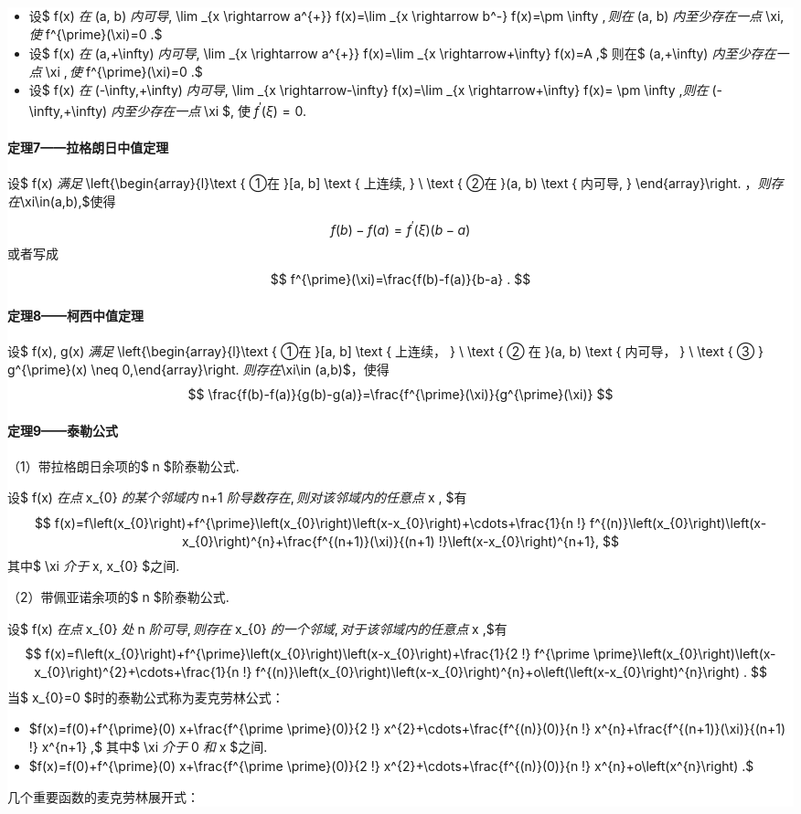 + 设$  f(x)  $在$  (a, b)  $内可导,$ \lim _{x \rightarrow a^{+}} f(x)=\lim _{x \rightarrow b^-} f(x)=\pm \infty $, 则在$  (a, b)  $内至少存在一点$  \xi$, 使$  f^{\prime}(\xi)=0 .$
+  设$  f(x)  $在$  (a,+\infty) $内可导,$  \lim _{x \rightarrow a^{+}} f(x)=\lim _{x \rightarrow+\infty} f(x)=A ,$ 则在$  (a,+\infty)  $内至少存在一点$  \xi $, 使$  f^{\prime}(\xi)=0 .$
+ 设$  f(x)  $在$  (-\infty,+\infty)  $内可导,$  \lim _{x \rightarrow-\infty} f(x)=\lim _{x \rightarrow+\infty} f(x)= \pm \infty ,$则在$  (-\infty,+\infty)  $内至少存在一点$  \xi $, 使  $f^{\prime}(\xi)=0 .$

#### 定理7——拉格朗日中值定理

设$  f(x)  $满足$  \left\{\begin{array}{l}\text { ①在 }[a, b] \text { 上连续, } \\ \text { ②在 }(a, b) \text { 内可导, }  \end{array}\right. $，则存在$\xi\in(a,b),$使得               
$$
f(b)-f(a)=f^{\prime}(\xi)(b-a)
$$
或者写成
$$
f^{\prime}(\xi)=\frac{f(b)-f(a)}{b-a} .
$$

#### 定理8——柯西中值定理

设$  f(x), g(x)  $满足$  \left\{\begin{array}{l}\text { ①在 }[a, b] \text { 上连续， } \\ \text { ② 在 }(a, b) \text { 内可导， } \\ \text { ③ } g^{\prime}(x) \neq 0,\end{array}\right. $则存在$\xi\in (a,b)$，使得
$$
\frac{f(b)-f(a)}{g(b)-g(a)}=\frac{f^{\prime}(\xi)}{g^{\prime}(\xi)}
$$

#### 定理9——泰勒公式

（1）带拉格朗日余项的$  n  $阶泰勒公式.

设$  f(x)  $在点$  x_{0}  $的某个邻域内$  n+1  $阶导数存在, 则对该邻域内的任意点$  x , $有
$$
f(x)=f\left(x_{0}\right)+f^{\prime}\left(x_{0}\right)\left(x-x_{0}\right)+\cdots+\frac{1}{n !} f^{(n)}\left(x_{0}\right)\left(x-x_{0}\right)^{n}+\frac{f^{(n+1)}(\xi)}{(n+1) !}\left(x-x_{0}\right)^{n+1},
$$
其中$  \xi  $介于$  x, x_{0}  $之间.

（2）带佩亚诺余项的$  n  $阶泰勒公式.

设$  f(x)  $在点$  x_{0}  $处$  n  $阶可导,则存在$  x_{0}  $的一个邻域,对于该邻域内的任意点$  x ,$有
$$
f(x)=f\left(x_{0}\right)+f^{\prime}\left(x_{0}\right)\left(x-x_{0}\right)+\frac{1}{2 !} f^{\prime \prime}\left(x_{0}\right)\left(x-x_{0}\right)^{2}+\cdots+\frac{1}{n !} f^{(n)}\left(x_{0}\right)\left(x-x_{0}\right)^{n}+o\left(\left(x-x_{0}\right)^{n}\right) .
$$
当$  x_{0}=0  $时的泰勒公式称为麦克劳林公式：

+  $f(x)=f(0)+f^{\prime}(0) x+\frac{f^{\prime \prime}(0)}{2 !} x^{2}+\cdots+\frac{f^{(n)}(0)}{n !} x^{n}+\frac{f^{(n+1)}(\xi)}{(n+1) !} x^{n+1} ,$ 其中$  \xi  $介于$ 0 $和$  x  $之间.
+ $f(x)=f(0)+f^{\prime}(0) x+\frac{f^{\prime \prime}(0)}{2 !} x^{2}+\cdots+\frac{f^{(n)}(0)}{n !} x^{n}+o\left(x^{n}\right) .$

几个重要函数的麦克劳林展开式：

